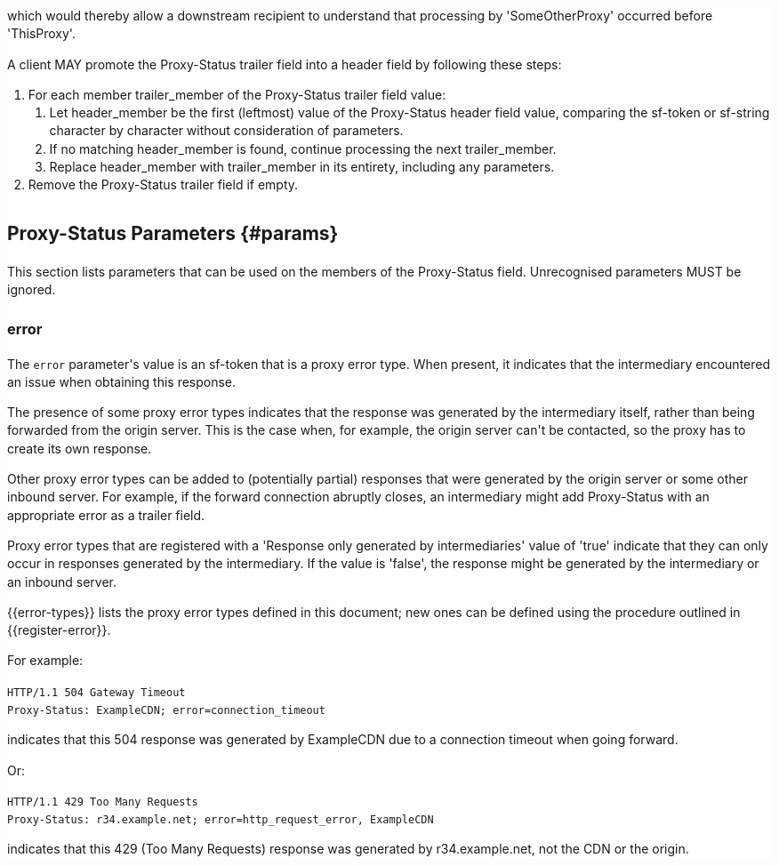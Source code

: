 which would thereby allow a downstream recipient to understand that processing by 'SomeOtherProxy' occurred before 'ThisProxy'.

A client MAY promote the Proxy-Status trailer field into a header field by following these steps:

1. For each member trailer_member of the Proxy-Status trailer field value:
   1. Let header_member be the first (leftmost) value of the Proxy-Status header field value, comparing the sf-token or sf-string character by character without consideration of parameters.
   2. If no matching header_member is found, continue processing the next trailer_member.
   3. Replace header_member with trailer_member in its entirety, including any parameters.
2. Remove the Proxy-Status trailer field if empty.


## Proxy-Status Parameters {#params}

This section lists parameters that can be used on the members of the Proxy-Status field. Unrecognised parameters MUST be ignored.

### error

The `error` parameter's value is an sf-token that is a proxy error type. When present, it indicates that the intermediary encountered an issue when obtaining this response.

The presence of some proxy error types indicates that the response was generated by the intermediary itself, rather than being forwarded from the origin server. This is the case when, for example, the origin server can't be contacted, so the proxy has to create its own response.

Other proxy error types can be added to (potentially partial) responses that were generated by the
origin server or some other inbound server. For example, if the forward connection abruptly closes, an intermediary might add Proxy-Status with an appropriate error as a trailer field.

Proxy error types that are registered with a 'Response only generated by intermediaries' value of 'true' indicate that they can only occur in responses generated by the intermediary. If the value is 'false', the response might be generated by the intermediary or an inbound server.

{{error-types}} lists the proxy error types defined in this document; new ones can be defined using the procedure outlined in {{register-error}}.

For example:

~~~ http-message
HTTP/1.1 504 Gateway Timeout
Proxy-Status: ExampleCDN; error=connection_timeout
~~~

indicates that this 504 response was generated by ExampleCDN due to a connection timeout when going forward.

Or:

~~~ http-message
HTTP/1.1 429 Too Many Requests
Proxy-Status: r34.example.net; error=http_request_error, ExampleCDN
~~~

indicates that this 429 (Too Many Requests) response was generated by r34.example.net, not the CDN or the origin.
